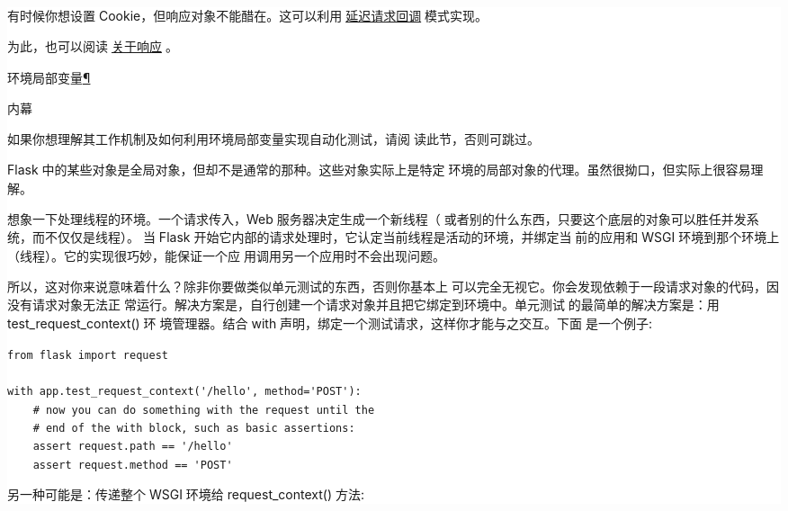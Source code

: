 
有时候你想设置 Cookie，但响应对象不能醋在。这可以利用
[延迟请求回调](http://docs.pythontab.com/flask/flask0.10/patterns/deferredcallbacks.html#deferred-callbacks) 模式实现。


为此，也可以阅读 [关于响应](#about-responses) 。








<span id="context-locals" ></span>
环境局部变量[¶](#context-locals)


内幕


如果你想理解其工作机制及如何利用环境局部变量实现自动化测试，请阅
读此节，否则可跳过。





Flask 中的某些对象是全局对象，但却不是通常的那种。这些对象实际上是特定
环境的局部对象的代理。虽然很拗口，但实际上很容易理解。


想象一下处理线程的环境。一个请求传入，Web 服务器决定生成一个新线程（
或者别的什么东西，只要这个底层的对象可以胜任并发系统，而不仅仅是线程）。
当 Flask 开始它内部的请求处理时，它认定当前线程是活动的环境，并绑定当
前的应用和 WSGI 环境到那个环境上（线程）。它的实现很巧妙，能保证一个应
用调用另一个应用时不会出现问题。


所以，这对你来说意味着什么？除非你要做类似单元测试的东西，否则你基本上
可以完全无视它。你会发现依赖于一段请求对象的代码，因没有请求对象无法正
常运行。解决方案是，自行创建一个请求对象并且把它绑定到环境中。单元测试
的最简单的解决方案是：用 test_request_context() 环
境管理器。结合 with 声明，绑定一个测试请求，这样你才能与之交互。下面
是一个例子:




```
from flask import request

with app.test_request_context('/hello', method='POST'):
    # now you can do something with the request until the
    # end of the with block, such as basic assertions:
    assert request.path == '/hello'
    assert request.method == 'POST'

```






另一种可能是：传递整个 WSGI 环境给
request_context() 方法:
